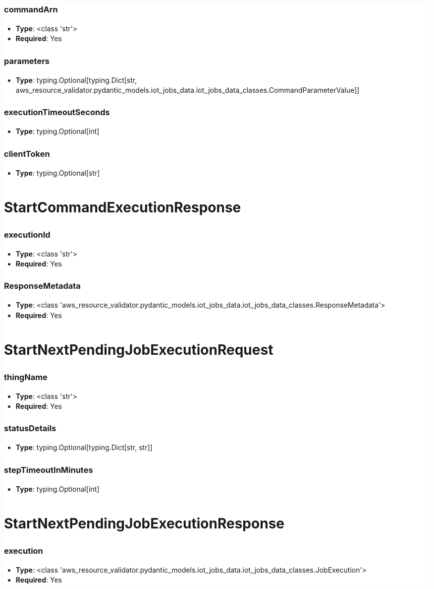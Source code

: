 ### commandArn
- **Type**: <class 'str'>
- **Required**: Yes

### parameters
- **Type**: typing.Optional[typing.Dict[str, aws_resource_validator.pydantic_models.iot_jobs_data.iot_jobs_data_classes.CommandParameterValue]]

### executionTimeoutSeconds
- **Type**: typing.Optional[int]

### clientToken
- **Type**: typing.Optional[str]


# StartCommandExecutionResponse

### executionId
- **Type**: <class 'str'>
- **Required**: Yes

### ResponseMetadata
- **Type**: <class 'aws_resource_validator.pydantic_models.iot_jobs_data.iot_jobs_data_classes.ResponseMetadata'>
- **Required**: Yes


# StartNextPendingJobExecutionRequest

### thingName
- **Type**: <class 'str'>
- **Required**: Yes

### statusDetails
- **Type**: typing.Optional[typing.Dict[str, str]]

### stepTimeoutInMinutes
- **Type**: typing.Optional[int]


# StartNextPendingJobExecutionResponse

### execution
- **Type**: <class 'aws_resource_validator.pydantic_models.iot_jobs_data.iot_jobs_data_classes.JobExecution'>
- **Required**: Yes
